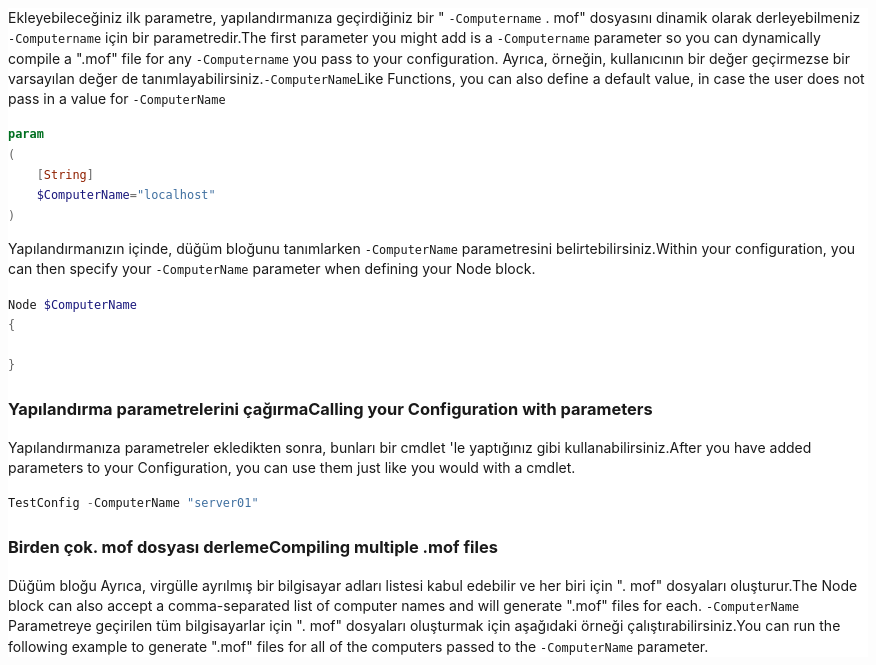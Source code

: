 <span data-ttu-id="9a6c8-123">Ekleyebileceğiniz ilk parametre, yapılandırmanıza geçirdiğiniz bir " `-Computername` . mof" dosyasını dinamik olarak derleyebilmeniz `-Computername` için bir parametredir.</span><span class="sxs-lookup"><span data-stu-id="9a6c8-123">The first parameter you might add is a `-Computername` parameter so you can dynamically compile a ".mof" file for any `-Computername` you pass to your configuration.</span></span> <span data-ttu-id="9a6c8-124">Ayrıca, örneğin, kullanıcının bir değer geçirmezse bir varsayılan değer de tanımlayabilirsiniz.`-ComputerName`</span><span class="sxs-lookup"><span data-stu-id="9a6c8-124">Like Functions, you can also define a default value, in case the user does not pass in a value for `-ComputerName`</span></span>

```powershell
param
(
    [String]
    $ComputerName="localhost"
)
```

<span data-ttu-id="9a6c8-125">Yapılandırmanızın içinde, düğüm bloğunu tanımlarken `-ComputerName` parametresini belirtebilirsiniz.</span><span class="sxs-lookup"><span data-stu-id="9a6c8-125">Within your configuration, you can then specify your `-ComputerName` parameter when defining your Node block.</span></span>

```powershell
Node $ComputerName
{

}
```

### <a name="calling-your-configuration-with-parameters"></a><span data-ttu-id="9a6c8-126">Yapılandırma parametrelerini çağırma</span><span class="sxs-lookup"><span data-stu-id="9a6c8-126">Calling your Configuration with parameters</span></span>

<span data-ttu-id="9a6c8-127">Yapılandırmanıza parametreler ekledikten sonra, bunları bir cmdlet 'le yaptığınız gibi kullanabilirsiniz.</span><span class="sxs-lookup"><span data-stu-id="9a6c8-127">After you have added parameters to your Configuration, you can use them just like you would with a cmdlet.</span></span>

```powershell
TestConfig -ComputerName "server01"
```

### <a name="compiling-multiple-mof-files"></a><span data-ttu-id="9a6c8-128">Birden çok. mof dosyası derleme</span><span class="sxs-lookup"><span data-stu-id="9a6c8-128">Compiling multiple .mof files</span></span>

<span data-ttu-id="9a6c8-129">Düğüm bloğu Ayrıca, virgülle ayrılmış bir bilgisayar adları listesi kabul edebilir ve her biri için ". mof" dosyaları oluşturur.</span><span class="sxs-lookup"><span data-stu-id="9a6c8-129">The Node block can also accept a comma-separated list of computer names and will generate ".mof" files for each.</span></span> <span data-ttu-id="9a6c8-130">`-ComputerName` Parametreye geçirilen tüm bilgisayarlar için ". mof" dosyaları oluşturmak için aşağıdaki örneği çalıştırabilirsiniz.</span><span class="sxs-lookup"><span data-stu-id="9a6c8-130">You can run the following example to generate ".mof" files for all of the computers passed to the `-ComputerName` parameter.</span></span>
